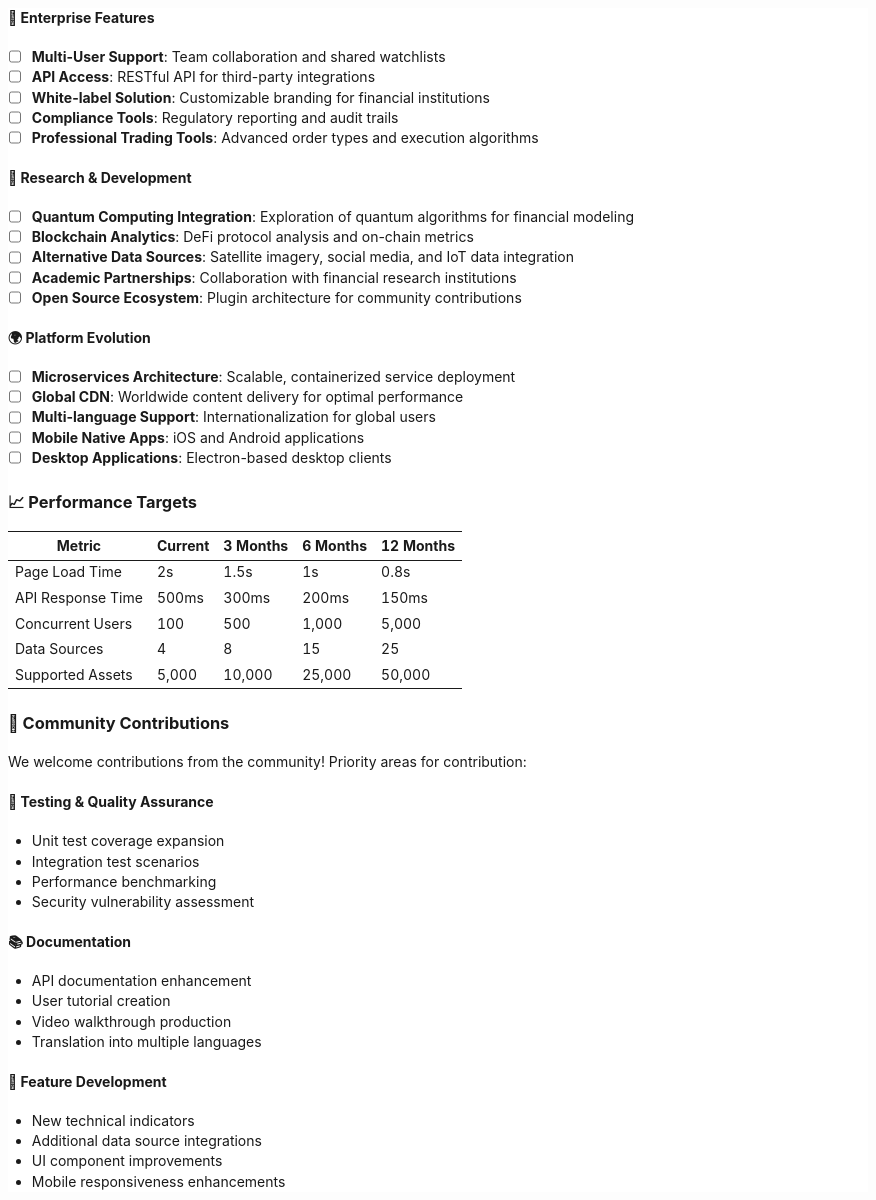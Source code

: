 #### 🏢 Enterprise Features
- [ ] **Multi-User Support**: Team collaboration and shared watchlists
- [ ] **API Access**: RESTful API for third-party integrations
- [ ] **White-label Solution**: Customizable branding for financial institutions
- [ ] **Compliance Tools**: Regulatory reporting and audit trails
- [ ] **Professional Trading Tools**: Advanced order types and execution algorithms

#### 🔬 Research & Development
- [ ] **Quantum Computing Integration**: Exploration of quantum algorithms for financial modeling
- [ ] **Blockchain Analytics**: DeFi protocol analysis and on-chain metrics
- [ ] **Alternative Data Sources**: Satellite imagery, social media, and IoT data integration
- [ ] **Academic Partnerships**: Collaboration with financial research institutions
- [ ] **Open Source Ecosystem**: Plugin architecture for community contributions

#### 🌍 Platform Evolution
- [ ] **Microservices Architecture**: Scalable, containerized service deployment
- [ ] **Global CDN**: Worldwide content delivery for optimal performance
- [ ] **Multi-language Support**: Internationalization for global users
- [ ] **Mobile Native Apps**: iOS and Android applications
- [ ] **Desktop Applications**: Electron-based desktop clients

### 📈 Performance Targets

| Metric | Current | 3 Months | 6 Months | 12 Months |
|--------|---------|----------|----------|-----------|
| Page Load Time | 2s | 1.5s | 1s | 0.8s |
| API Response Time | 500ms | 300ms | 200ms | 150ms |
| Concurrent Users | 100 | 500 | 1,000 | 5,000 |
| Data Sources | 4 | 8 | 15 | 25 |
| Supported Assets | 5,000 | 10,000 | 25,000 | 50,000 |

### 🤝 Community Contributions

We welcome contributions from the community! Priority areas for contribution:

#### 🧪 Testing & Quality Assurance
- Unit test coverage expansion
- Integration test scenarios
- Performance benchmarking
- Security vulnerability assessment

#### 📚 Documentation
- API documentation enhancement
- User tutorial creation
- Video walkthrough production
- Translation into multiple languages

#### 🔧 Feature Development
- New technical indicators
- Additional data source integrations
- UI component improvements
- Mobile responsiveness enhancements
